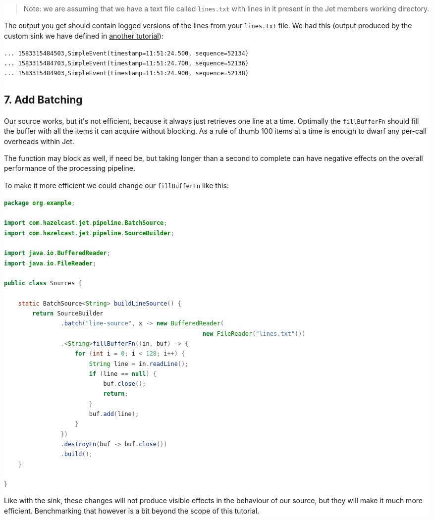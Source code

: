 > Note: we are assuming that we have a text file called `lines.txt` with
> lines in it present in the Jet members working directory.

The output you get should contain logged versions of the lines from
your `lines.txt` file. We had this (output produced by the custom sink
we have defined in [another tutorial](custom-sink.md)):

```text
... 1583315484503,SimpleEvent(timestamp=11:51:24.500, sequence=52134)
... 1583315484703,SimpleEvent(timestamp=11:51:24.700, sequence=52136)
... 1583315484903,SimpleEvent(timestamp=11:51:24.900, sequence=52138)
```

## 7. Add Batching

Our source works, but it's not efficient, because it always just
retrieves one line at a time. Optimally the `fillBufferFn` should fill
the buffer with all the items it can acquire without blocking. As a
rule of thumb 100 items at a time is enough to dwarf any per-call
overheads within Jet.

The function may block as well, if need be, but taking longer than a
second to complete can have negative effects on the overall performance
of the processing pipeline.

To make it more efficient we could change our `fillBufferFn` like this:

```java
package org.example;

import com.hazelcast.jet.pipeline.BatchSource;
import com.hazelcast.jet.pipeline.SourceBuilder;

import java.io.BufferedReader;
import java.io.FileReader;

public class Sources {

    static BatchSource<String> buildLineSource() {
        return SourceBuilder
                .batch("line-source", x -> new BufferedReader(
                                                        new FileReader("lines.txt")))
                .<String>fillBufferFn((in, buf) -> {
                    for (int i = 0; i < 128; i++) {
                        String line = in.readLine();
                        if (line == null) {
                            buf.close();
                            return;
                        }
                        buf.add(line);
                    }
                })
                .destroyFn(buf -> buf.close())
                .build();
    }

}
```

Like with the sink, these changes will not produce visible effects in
the behaviour of our source, but they will make it much more efficient.
Benchmarking that however is a bit beyond the scope of this tutorial.
